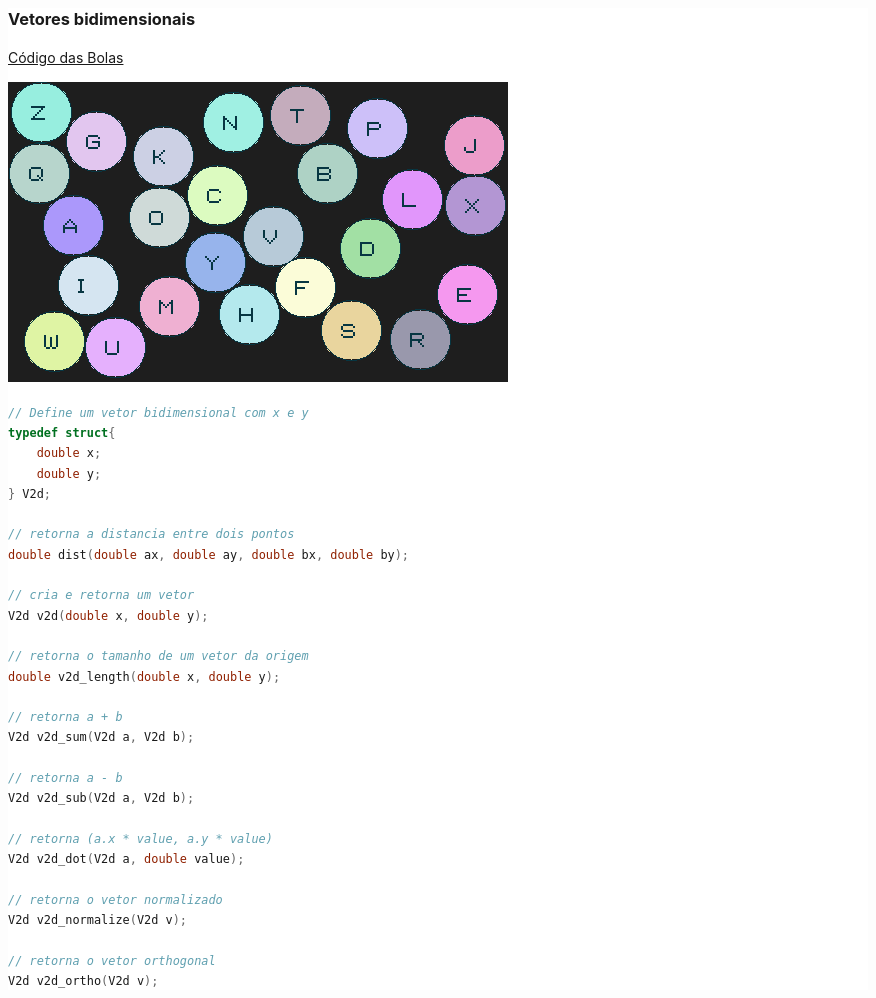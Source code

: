 ### Vetores bidimensionais

[Código das Bolas](exemplos/ex_balls.c)

![_](exemplos/figura_balls.png)

```c
// Define um vetor bidimensional com x e y
typedef struct{
    double x;
    double y;
} V2d;

// retorna a distancia entre dois pontos
double dist(double ax, double ay, double bx, double by);

// cria e retorna um vetor
V2d v2d(double x, double y);

// retorna o tamanho de um vetor da origem
double v2d_length(double x, double y);

// retorna a + b
V2d v2d_sum(V2d a, V2d b);

// retorna a - b
V2d v2d_sub(V2d a, V2d b);

// retorna (a.x * value, a.y * value)
V2d v2d_dot(V2d a, double value);

// retorna o vetor normalizado
V2d v2d_normalize(V2d v);

// retorna o vetor orthogonal
V2d v2d_ortho(V2d v);
```
